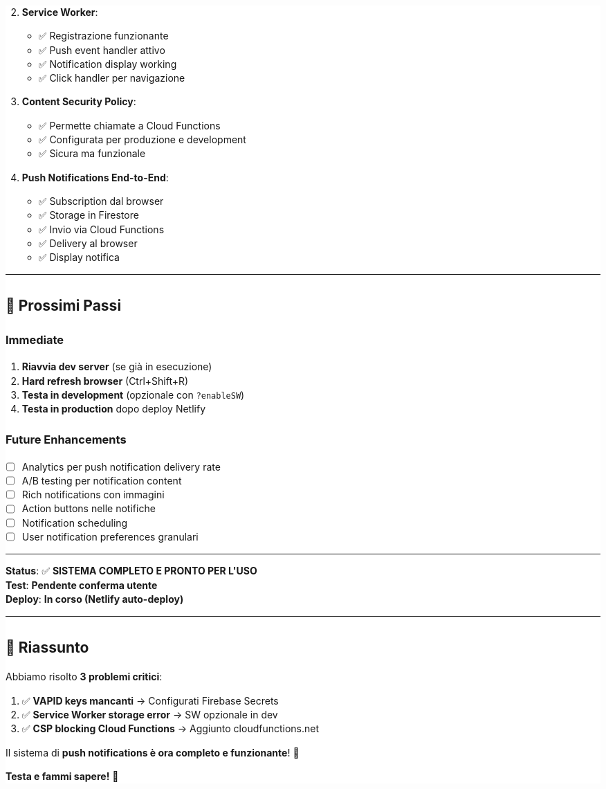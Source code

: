 2. **Service Worker**:
   - ✅ Registrazione funzionante
   - ✅ Push event handler attivo
   - ✅ Notification display working
   - ✅ Click handler per navigazione

3. **Content Security Policy**:
   - ✅ Permette chiamate a Cloud Functions
   - ✅ Configurata per produzione e development
   - ✅ Sicura ma funzionale

4. **Push Notifications End-to-End**:
   - ✅ Subscription dal browser
   - ✅ Storage in Firestore
   - ✅ Invio via Cloud Functions
   - ✅ Delivery al browser
   - ✅ Display notifica

---

## 🔄 Prossimi Passi

### Immediate
1. **Riavvia dev server** (se già in esecuzione)
2. **Hard refresh browser** (Ctrl+Shift+R)
3. **Testa in development** (opzionale con `?enableSW`)
4. **Testa in production** dopo deploy Netlify

### Future Enhancements
- [ ] Analytics per push notification delivery rate
- [ ] A/B testing per notification content
- [ ] Rich notifications con immagini
- [ ] Action buttons nelle notifiche
- [ ] Notification scheduling
- [ ] User notification preferences granulari

---

**Status**: ✅ **SISTEMA COMPLETO E PRONTO PER L'USO**  
**Test**: **Pendente conferma utente**  
**Deploy**: **In corso (Netlify auto-deploy)**

---

## 🙌 Riassunto

Abbiamo risolto **3 problemi critici**:

1. ✅ **VAPID keys mancanti** → Configurati Firebase Secrets
2. ✅ **Service Worker storage error** → SW opzionale in dev
3. ✅ **CSP blocking Cloud Functions** → Aggiunto cloudfunctions.net

Il sistema di **push notifications è ora completo e funzionante**! 🚀

**Testa e fammi sapere!** 🎉
